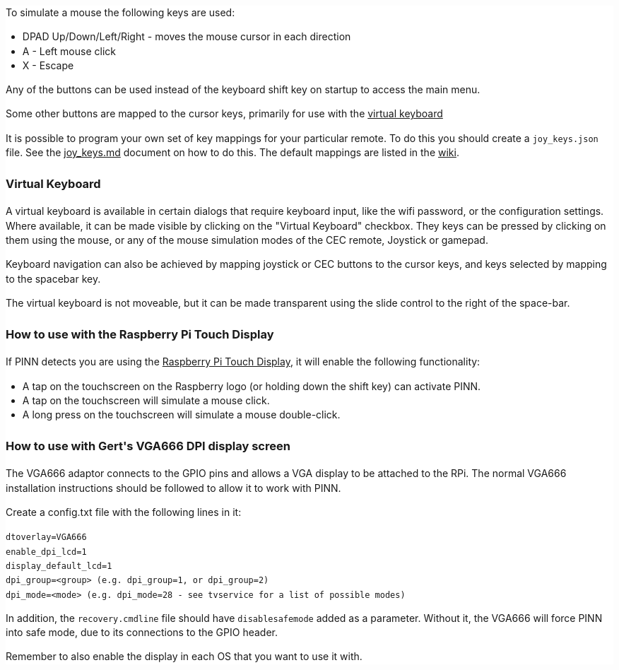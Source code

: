 To simulate a mouse the following keys are used:
- DPAD Up/Down/Left/Right - moves the mouse cursor in each direction
- A - Left mouse click
- X - Escape

Any of the buttons can be used instead of the keyboard shift key on startup to access the main menu.

Some other buttons are mapped to the cursor keys, primarily for use with the [virtual keyboard](#virtual-keyboard)

It is possible to program your own set of key mappings for your particular remote. 
To do this you should create a `joy_keys.json` file. 
See the [joy_keys.md](joy_keys.md) document on how to do this.
The default mappings are listed in the [wiki](https://github.com/procount/pinn/wiki/Default-JOY-Key-mappings-for-joy_keys.json).

### Virtual Keyboard

A virtual keyboard is available in certain dialogs that require keyboard input, like the wifi password, or the configuration settings. Where available, it can be made visible by clicking on the "Virtual Keyboard" checkbox. They keys can be pressed by clicking on them using the mouse, or any of the mouse simulation modes of the CEC remote, Joystick or gamepad. 

Keyboard navigation can also be achieved by mapping joystick or CEC buttons to the cursor keys, and keys selected by mapping to the spacebar key.

The virtual keyboard is not moveable, but it can be made transparent using the slide control to the right of the space-bar.

### How to use with the Raspberry Pi Touch Display

If PINN detects you are using the [Raspberry Pi Touch Display](https://www.raspberrypi.org/products/raspberry-pi-touch-display/), it will enable the following functionality:
- A tap on the touchscreen on the Raspberry logo (or holding down the shift key) can activate PINN.
- A tap on the touchscreen will simulate a mouse click.
- A long press on the touchscreen will simulate a mouse double-click.

### How to use with Gert's VGA666 DPI display screen

The VGA666 adaptor connects to the GPIO pins and allows a VGA display to be attached to the RPi. The normal VGA666 installation instructions should be followed to allow it to work with PINN.

Create a config.txt file with the following lines in it:
```
dtoverlay=VGA666
enable_dpi_lcd=1
display_default_lcd=1
dpi_group=<group> (e.g. dpi_group=1, or dpi_group=2)
dpi_mode=<mode> (e.g. dpi_mode=28 - see tvservice for a list of possible modes)
```
In addition, the `recovery.cmdline` file should have `disablesafemode` added as a parameter. Without it, the VGA666 will force PINN into safe mode, due to its connections to the GPIO header.

Remember to also enable the display in each OS that you want to use it with.
